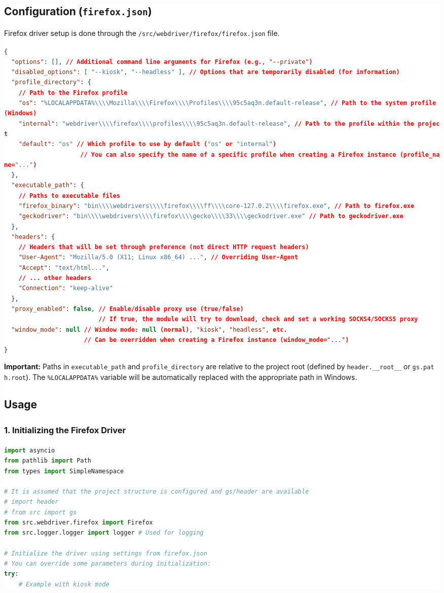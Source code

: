 ## Configuration (`firefox.json`)

Firefox driver setup is done through the `/src/webdriver/firefox/firefox.json` file.

```json
{
  "options": [], // Additional command line arguments for Firefox (e.g., "--private")
  "disabled_options": [ "--kiosk", "--headless" ], // Options that are temporarily disabled (for information)
  "profile_directory": {
    // Path to the Firefox profile
    "os": "%LOCALAPPDATA%\\\\Mozilla\\\\Firefox\\\\Profiles\\\\95c5aq3n.default-release", // Path to the system profile (Windows)
    "internal": "webdriver\\\\firefox\\\\profiles\\\\95c5aq3n.default-release", // Path to the profile within the project
    "default": "os" // Which profile to use by default ("os" or "internal")
                     // You can also specify the name of a specific profile when creating a Firefox instance (profile_name="...")
  },
  "executable_path": {
    // Paths to executable files
    "firefox_binary": "bin\\\\webdrivers\\\\firefox\\\\ff\\\\core-127.0.2\\\\firefox.exe", // Path to firefox.exe
    "geckodriver": "bin\\\\webdrivers\\\\firefox\\\\gecko\\\\33\\\\geckodriver.exe" // Path to geckodriver.exe
  },
  "headers": {
    // Headers that will be set through preference (not direct HTTP request headers)
    "User-Agent": "Mozilla/5.0 (X11; Linux x86_64) ...", // Overriding User-Agent
    "Accept": "text/html...",
    // ... other headers
    "Connection": "keep-alive"
  },
  "proxy_enabled": false, // Enable/disable proxy use (true/false)
                          // If true, the module will try to download, check and set a working SOCKS4/SOCKS5 proxy
  "window_mode": null // Window mode: null (normal), "kiosk", "headless", etc.
                      // Can be overridden when creating a Firefox instance (window_mode="...")
}
```

**Important:** Paths in `executable_path` and `profile_directory` are relative to the project root (defined by `header.__root__` or `gs.path.root`). The `%LOCALAPPDATA%` variable will be automatically replaced with the appropriate path in Windows.

## Usage

### 1. Initializing the Firefox Driver

```python
import asyncio
from pathlib import Path
from types import SimpleNamespace

# It is assumed that the project structure is configured and gs/header are available
# import header
# from src import gs
from src.webdriver.firefox import Firefox
from src.logger.logger import logger # Used for logging

# Initialize the driver using settings from firefox.json
# You can override some parameters during initialization:
try:
    # Example with kiosk mode
```